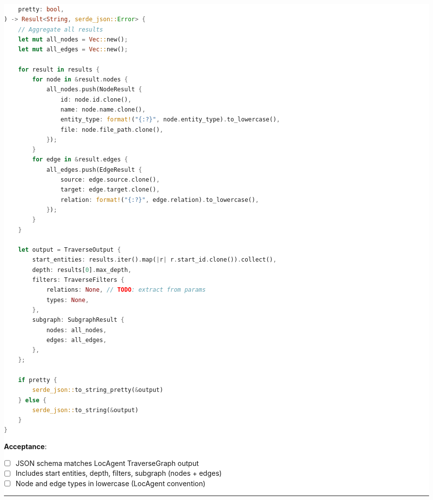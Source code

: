 ```rust
    pretty: bool,
) -> Result<String, serde_json::Error> {
    // Aggregate all results
    let mut all_nodes = Vec::new();
    let mut all_edges = Vec::new();

    for result in results {
        for node in &result.nodes {
            all_nodes.push(NodeResult {
                id: node.id.clone(),
                name: node.name.clone(),
                entity_type: format!("{:?}", node.entity_type).to_lowercase(),
                file: node.file_path.clone(),
            });
        }
        for edge in &result.edges {
            all_edges.push(EdgeResult {
                source: edge.source.clone(),
                target: edge.target.clone(),
                relation: format!("{:?}", edge.relation).to_lowercase(),
            });
        }
    }

    let output = TraverseOutput {
        start_entities: results.iter().map(|r| r.start_id.clone()).collect(),
        depth: results[0].max_depth,
        filters: TraverseFilters {
            relations: None, // TODO: extract from params
            types: None,
        },
        subgraph: SubgraphResult {
            nodes: all_nodes,
            edges: all_edges,
        },
    };

    if pretty {
        serde_json::to_string_pretty(&output)
    } else {
        serde_json::to_string(&output)
    }
}
```

**Acceptance**:

- [ ] JSON schema matches LocAgent TraverseGraph output
- [ ] Includes start entities, depth, filters, subgraph (nodes + edges)
- [ ] Node and edge types in lowercase (LocAgent convention)

---
